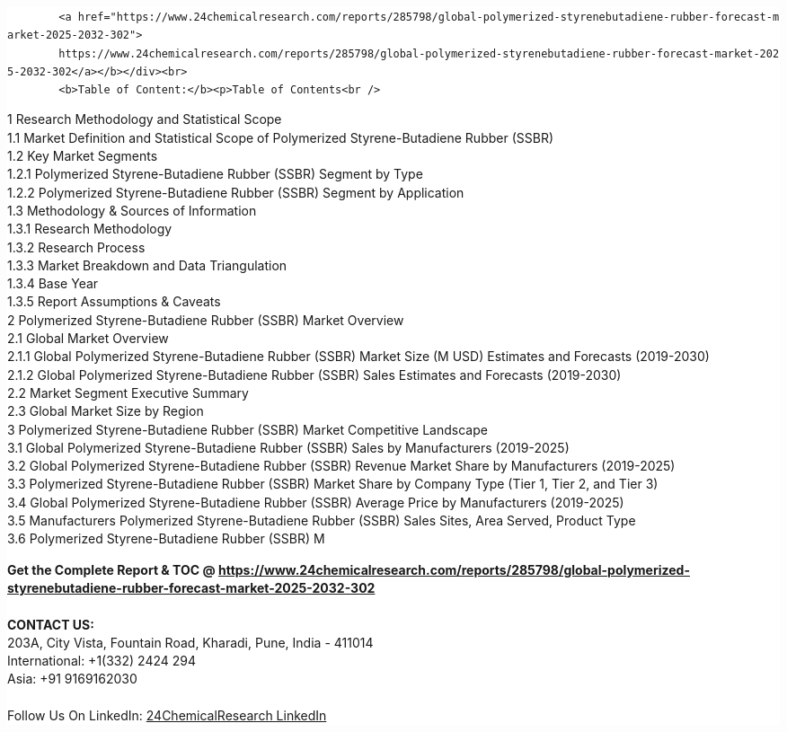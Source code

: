             <a href="https://www.24chemicalresearch.com/reports/285798/global-polymerized-styrenebutadiene-rubber-forecast-market-2025-2032-302">
            https://www.24chemicalresearch.com/reports/285798/global-polymerized-styrenebutadiene-rubber-forecast-market-2025-2032-302</a></b></div><br>
            <b>Table of Content:</b><p>Table of Contents<br />
1 Research Methodology and Statistical Scope<br />
1.1 Market Definition and Statistical Scope of Polymerized Styrene-Butadiene Rubber (SSBR)<br />
1.2 Key Market Segments<br />
1.2.1 Polymerized Styrene-Butadiene Rubber (SSBR) Segment by Type<br />
1.2.2 Polymerized Styrene-Butadiene Rubber (SSBR) Segment by Application<br />
1.3 Methodology & Sources of Information<br />
1.3.1 Research Methodology<br />
1.3.2 Research Process<br />
1.3.3 Market Breakdown and Data Triangulation<br />
1.3.4 Base Year<br />
1.3.5 Report Assumptions & Caveats<br />
2 Polymerized Styrene-Butadiene Rubber (SSBR) Market Overview<br />
2.1 Global Market Overview<br />
2.1.1 Global Polymerized Styrene-Butadiene Rubber (SSBR) Market Size (M USD) Estimates and Forecasts (2019-2030)<br />
2.1.2 Global Polymerized Styrene-Butadiene Rubber (SSBR) Sales Estimates and Forecasts (2019-2030)<br />
2.2 Market Segment Executive Summary<br />
2.3 Global Market Size by Region<br />
3 Polymerized Styrene-Butadiene Rubber (SSBR) Market Competitive Landscape<br />
3.1 Global Polymerized Styrene-Butadiene Rubber (SSBR) Sales by Manufacturers (2019-2025)<br />
3.2 Global Polymerized Styrene-Butadiene Rubber (SSBR) Revenue Market Share by Manufacturers (2019-2025)<br />
3.3 Polymerized Styrene-Butadiene Rubber (SSBR) Market Share by Company Type (Tier 1, Tier 2, and Tier 3)<br />
3.4 Global Polymerized Styrene-Butadiene Rubber (SSBR) Average Price by Manufacturers (2019-2025)<br />
3.5 Manufacturers Polymerized Styrene-Butadiene Rubber (SSBR) Sales Sites, Area Served, Product Type<br />
3.6 Polymerized Styrene-Butadiene Rubber (SSBR) M</p><div><b>Get the Complete Report & TOC @ 
            <a href="https://www.24chemicalresearch.com/reports/285798/global-polymerized-styrenebutadiene-rubber-forecast-market-2025-2032-302">
            https://www.24chemicalresearch.com/reports/285798/global-polymerized-styrenebutadiene-rubber-forecast-market-2025-2032-302</a></b></div><br><b>CONTACT US:</b><br>
            203A, City Vista, Fountain Road, Kharadi, Pune, India - 411014<br>
            International: +1(332) 2424 294<br>
            Asia: +91 9169162030 <br><br>
            Follow Us On LinkedIn: <a href="https://www.linkedin.com/company/24chemicalresearch/">24ChemicalResearch LinkedIn</a>